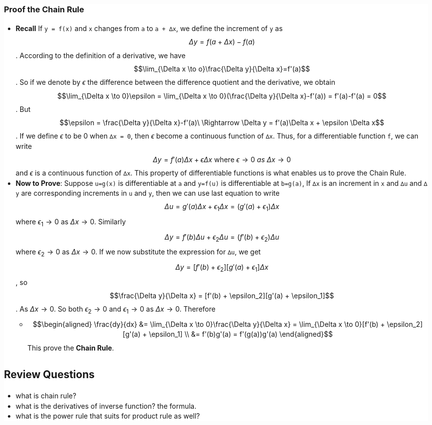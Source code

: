### Proof the Chain Rule

* **Recall** If `y = f(x)` and `x` changes from `a` to `a + ∆x`, we define the increment of `y` as $$\Delta y = f(a+\Delta x)-f(a)$$. According to the definition of a derivative, we have $$\lim_{\Delta x \to o}\frac{\Delta y}{\Delta x}=f'(a)$$ . So if we denote by $\epsilon$ the difference between the difference quotient and the derivative, we obtain $$\lim_{\Delta x \to 0}\epsilon = \lim_{\Delta x \to 0}(\frac{\Delta y}{\Delta x}-f'(a)) = f'(a)-f'(a) = 0$$. But $$\epsilon = \frac{\Delta y}{\Delta x}-f'(a)\ \Rightarrow \Delta y = f'(a)\Delta x + \epsilon \Delta x$$. If we define $\epsilon$ to be 0 when `∆x = 0`, then $\epsilon$ become a continuous function of `∆x`. Thus, for a differentiable function `f`, we can write $$\Delta y = f'(a)\Delta x + \epsilon \Delta x \text{ where } \epsilon \to 0\ as\ \Delta x \to 0$$ and $\epsilon$ is a continuous function of `∆x`. This property of differentiable functions is what enables us to prove the Chain Rule.
* **Now to Prove**: Suppose `u=g(x)` is differentiable at `a` and `y=f(u)` is differentiable at `b=g(a)`, If `∆x` is an increment in `x` and `∆u` and   `∆y` are corresponding increments in `u` and `y`, then we can use last equation to write $$\Delta u = g'(a)\Delta x + \epsilon_1\Delta x = (g'(a) + \epsilon_1)\Delta x$$ where $\epsilon_1 \to 0$ as $\Delta x \to 0$. Similarly $$\Delta y = f'(b)\Delta u + \epsilon_2\Delta u = (f'(b) + \epsilon_2)\Delta u$$ where $\epsilon_2 \to 0$ as $\Delta x \to 0$. If we now substitute the expression for `∆u`, we get $$\Delta y = [f'(b) + \epsilon_2][g'(a) + \epsilon_1]\Delta x$$, so $$\frac{\Delta y}{\Delta x} = [f'(b) + \epsilon_2][g'(a) + \epsilon_1]$$. As $\Delta x \to 0$. So both $\epsilon_2 \to 0$ and $\epsilon_1 \to 0$ as $\Delta x \to 0$. Therefore
  * $$\begin{aligned}
        \frac{dy}{dx} &= \lim_{\Delta x \to 0}\frac{\Delta y}{\Delta x} = \lim_{\Delta x \to 0}[f'(b) + \epsilon_2][g'(a) + \epsilon_1] \\
        &= f'(b)g'(a) = f'(g(a))g'(a)
        \end{aligned}$$
    This prove the **Chain Rule**.

## Review Questions

* what is chain rule?
* what is the derivatives of inverse function? the formula.
* what is the power rule that suits for product rule as well?
